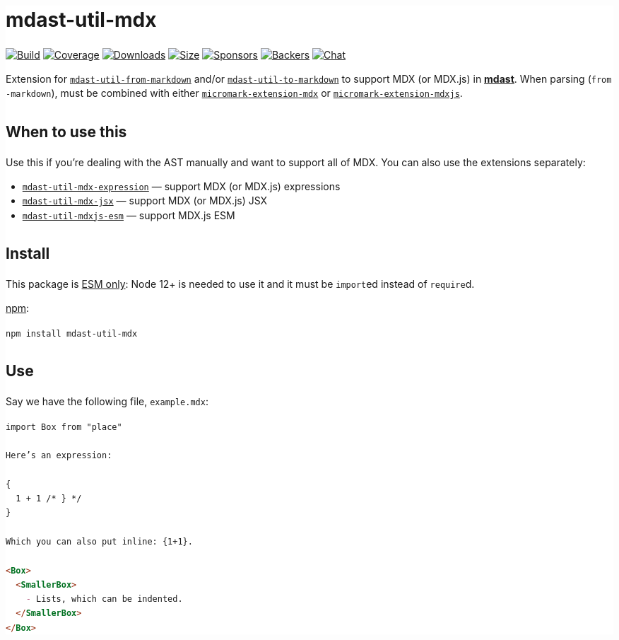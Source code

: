 # mdast-util-mdx

[![Build][build-badge]][build]
[![Coverage][coverage-badge]][coverage]
[![Downloads][downloads-badge]][downloads]
[![Size][size-badge]][size]
[![Sponsors][sponsors-badge]][collective]
[![Backers][backers-badge]][collective]
[![Chat][chat-badge]][chat]

Extension for [`mdast-util-from-markdown`][from-markdown] and/or
[`mdast-util-to-markdown`][to-markdown] to support MDX (or MDX.js) in
**[mdast][]**.
When parsing (`from-markdown`), must be combined with either
[`micromark-extension-mdx`][mdx] or [`micromark-extension-mdxjs`][mdxjs].

## When to use this

Use this if you’re dealing with the AST manually and want to support all of MDX.
You can also use the extensions separately:

*   [`mdast-util-mdx-expression`](https://github.com/syntax-tree/mdast-util-mdx-expression)
    — support MDX (or MDX.js) expressions
*   [`mdast-util-mdx-jsx`](https://github.com/syntax-tree/mdast-util-mdx-jsx)
    — support MDX (or MDX.js) JSX
*   [`mdast-util-mdxjs-esm`](https://github.com/syntax-tree/mdast-util-mdxjs-esm)
    — support MDX.js ESM

## Install

This package is [ESM only](https://gist.github.com/sindresorhus/a39789f98801d908bbc7ff3ecc99d99c):
Node 12+ is needed to use it and it must be `import`ed instead of `require`d.

[npm][]:

```sh
npm install mdast-util-mdx
```

## Use

Say we have the following file, `example.mdx`:

```markdown
import Box from "place"

Here’s an expression:

{
  1 + 1 /* } */
}

Which you can also put inline: {1+1}.

<Box>
  <SmallerBox>
    - Lists, which can be indented.
  </SmallerBox>
</Box>
```


[build-badge]: https://github.com/syntax-tree/mdast-util-mdx/workflows/main/badge.svg
[build]: https://github.com/syntax-tree/mdast-util-mdx/actions
[coverage-badge]: https://img.shields.io/codecov/c/github/syntax-tree/mdast-util-mdx.svg
[coverage]: https://codecov.io/github/syntax-tree/mdast-util-mdx
[downloads-badge]: https://img.shields.io/npm/dm/mdast-util-mdx.svg
[downloads]: https://www.npmjs.com/package/mdast-util-mdx
[size-badge]: https://img.shields.io/bundlephobia/minzip/mdast-util-mdx.svg
[size]: https://bundlephobia.com/result?p=mdast-util-mdx
[sponsors-badge]: https://opencollective.com/unified/sponsors/badge.svg
[backers-badge]: https://opencollective.com/unified/backers/badge.svg
[collective]: https://opencollective.com/unified
[chat-badge]: https://img.shields.io/badge/chat-discussions-success.svg
[chat]: https://github.com/syntax-tree/unist/discussions
[npm]: https://docs.npmjs.com/cli/install
[license]: license
[author]: https://wooorm.com
[contributing]: https://github.com/syntax-tree/.github/blob/HEAD/contributing.md
[support]: https://github.com/syntax-tree/.github/blob/HEAD/support.md
[coc]: https://github.com/syntax-tree/.github/blob/HEAD/code-of-conduct.md
[mdast]: https://github.com/syntax-tree/mdast
[remark]: https://github.com/remarkjs/remark
[from-markdown]: https://github.com/syntax-tree/mdast-util-from-markdown
[to-markdown]: https://github.com/syntax-tree/mdast-util-to-markdown
[micromark]: https://github.com/micromark/micromark
[mdx]: https://github.com/micromark/micromark-extension-mdx
[mdxjs]: https://github.com/micromark/micromark-extension-mdxjs
[remark-mdx]: https://github.com/mdx-js/mdx/tree/next/packages/remark-mdx